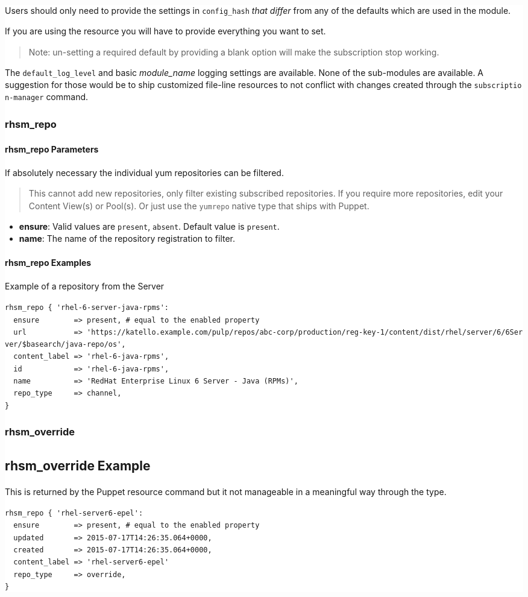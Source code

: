 Users should only need to provide the settings in `config_hash` _that differ_
from any of the defaults which are used in the module.

If you are using the resource you will have to provide everything you want to set.

> Note: un-setting a required default by providing a blank option will make the
> subscription stop working.

The `default_log_level` and basic *module_name* logging settings are available.
None of the sub-modules are available.  A suggestion for those would be to ship
customized file-line resources to not conflict with changes created through the
`subscription-manager` command.

### rhsm\_repo

#### rhsm\_repo Parameters

If absolutely necessary the individual yum repositories can be filtered.

> This cannot add new repositories, only filter existing subscribed repositories.
> If you require more repositories, edit your Content View(s) or Pool(s).
> Or just use the `yumrepo` native type that ships with Puppet.

- **ensure**: Valid values are `present`, `absent`. Default value is `present`.
- **name**: The name of the repository registration to filter.


#### rhsm\_repo Examples

Example of a repository from the Server

```puppet
rhsm_repo { 'rhel-6-server-java-rpms':
  ensure        => present, # equal to the enabled property
  url           => 'https://katello.example.com/pulp/repos/abc-corp/production/reg-key-1/content/dist/rhel/server/6/6Server/$basearch/java-repo/os',
  content_label => 'rhel-6-java-rpms',
  id            => 'rhel-6-java-rpms',
  name          => 'RedHat Enterprise Linux 6 Server - Java (RPMs)',
  repo_type     => channel,
}
```

### rhsm\_override

## rhsm\_override Example

This is returned by the Puppet resource command but it not manageable in a
meaningful way through the type.

```puppet
rhsm_repo { 'rhel-server6-epel':
  ensure        => present, # equal to the enabled property
  updated       => 2015-07-17T14:26:35.064+0000,
  created       => 2015-07-17T14:26:35.064+0000,
  content_label => 'rhel-server6-epel'
  repo_type     => override,
}
```
